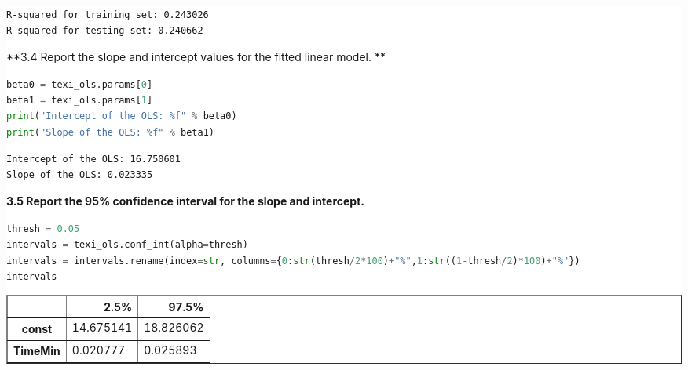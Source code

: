 
    R-squared for training set: 0.243026
    R-squared for testing set: 0.240662


**3.4 Report the slope and intercept values for the fitted linear model.  **



```python
beta0 = texi_ols.params[0]
beta1 = texi_ols.params[1]
print("Intercept of the OLS: %f" % beta0)
print("Slope of the OLS: %f" % beta1)
```


    Intercept of the OLS: 16.750601
    Slope of the OLS: 0.023335


**3.5 Report the $95\%$ confidence interval for the slope and intercept.**



```python
thresh = 0.05
intervals = texi_ols.conf_int(alpha=thresh)
intervals = intervals.rename(index=str, columns={0:str(thresh/2*100)+"%",1:str((1-thresh/2)*100)+"%"})
intervals
```





<div>
<style scoped>
    .dataframe tbody tr th:only-of-type {
        vertical-align: middle;
    }

    .dataframe tbody tr th {
        vertical-align: top;
    }

    .dataframe thead th {
        text-align: right;
    }
</style>
<table border="1" class="dataframe">
  <thead>
    <tr style="text-align: right;">
      <th></th>
      <th>2.5%</th>
      <th>97.5%</th>
    </tr>
  </thead>
  <tbody>
    <tr>
      <th>const</th>
      <td>14.675141</td>
      <td>18.826062</td>
    </tr>
    <tr>
      <th>TimeMin</th>
      <td>0.020777</td>
      <td>0.025893</td>
    </tr>
  </tbody>
</table>
</div>
